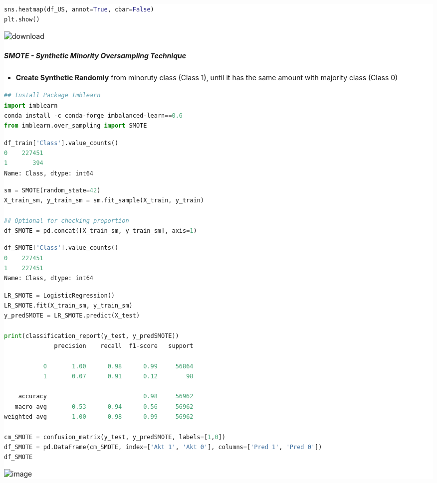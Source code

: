 ```python
sns.heatmap(df_US, annot=True, cbar=False)
plt.show()
```
![download](https://user-images.githubusercontent.com/99155979/197913734-d2a2a858-e4d5-4a55-a7af-807a7ff53372.png)

##### SMOTE - Synthetic Minority Oversampling Technique
- **Create Synthetic Randomly** from minoruty class (Class 1), until it has the same amount with majority class (Class 0)

```python
## Install Package Imblearn
import imblearn
conda install -c conda-forge imbalanced-learn==0.6
from imblearn.over_sampling import SMOTE
```

```python
df_train['Class'].value_counts()
0    227451
1       394
Name: Class, dtype: int64
```

```python
sm = SMOTE(random_state=42)
X_train_sm, y_train_sm = sm.fit_sample(X_train, y_train)

## Optional for checking proportion
df_SMOTE = pd.concat([X_train_sm, y_train_sm], axis=1)
```

```python
df_SMOTE['Class'].value_counts()
0    227451
1    227451
Name: Class, dtype: int64
```

```python
LR_SMOTE = LogisticRegression()
LR_SMOTE.fit(X_train_sm, y_train_sm)
y_predSMOTE = LR_SMOTE.predict(X_test)

print(classification_report(y_test, y_predSMOTE))
              precision    recall  f1-score   support

           0       1.00      0.98      0.99     56864
           1       0.07      0.91      0.12        98

    accuracy                           0.98     56962
   macro avg       0.53      0.94      0.56     56962
weighted avg       1.00      0.98      0.99     56962

cm_SMOTE = confusion_matrix(y_test, y_predSMOTE, labels=[1,0])
df_SMOTE = pd.DataFrame(cm_SMOTE, index=['Akt 1', 'Akt 0'], columns=['Pred 1', 'Pred 0'])
df_SMOTE
```
<img width="107" alt="image" src="https://user-images.githubusercontent.com/99155979/197917670-8663bdc3-fb91-4a4c-81e9-e6f981389cba.png">
